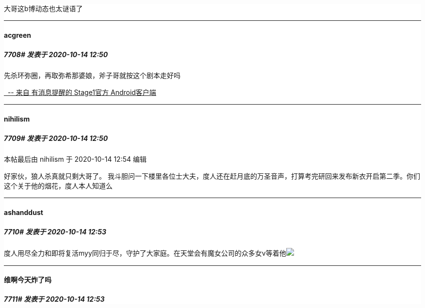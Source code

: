 


大哥这b博动态也太谜语了







-----

####  acgreen  
##### 7708#       发表于 2020-10-14 12:50




先杀环弥圈，再取弥希那婆娘，斧子哥就按这个剧本走好吗

[  -- 来自 有消息提醒的 Stage1官方 Android客户端](https://www.coolapk.com/apk/140634)







-----

####  nihilism  
##### 7709#       发表于 2020-10-14 12:50



 本帖最后由 nihilism 于 2020-10-14 12:54 编辑 

好家伙，狼人杀真就只剩大哥了。
我斗胆问一下楼里各位士大夫，度人还在赶月底的万圣音声，打算考完研回来发布新衣开启第二季。你们这个关于他的烟花，度人本人知道么







-----

####  ashanddust  
##### 7710#       发表于 2020-10-14 12:53




度人用尽全力和即将复活myy同归于尽，守护了大家庭。在天堂会有魔女公司的众多女v等着他<img src="https://static.saraba1st.com/image/smiley/face2017/139.png" referrerpolicy="no-referrer">







-----

####  维啊今天炸了吗  
##### 7711#       发表于 2020-10-14 12:53

